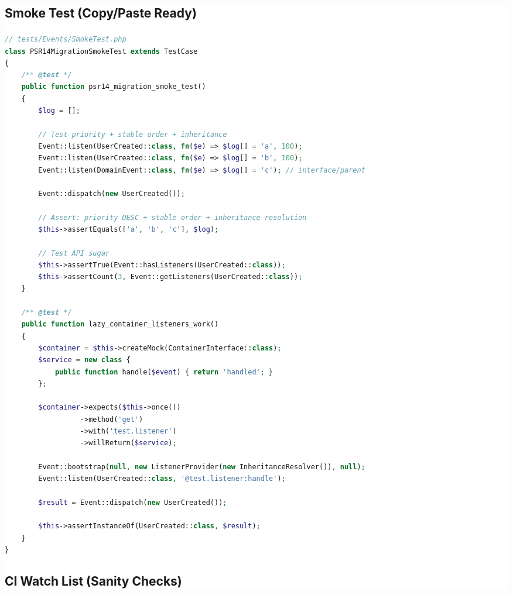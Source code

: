 ## Smoke Test (Copy/Paste Ready)

```php
// tests/Events/SmokeTest.php
class PSR14MigrationSmokeTest extends TestCase
{
    /** @test */
    public function psr14_migration_smoke_test()
    {
        $log = [];

        // Test priority + stable order + inheritance
        Event::listen(UserCreated::class, fn($e) => $log[] = 'a', 100);
        Event::listen(UserCreated::class, fn($e) => $log[] = 'b', 100);
        Event::listen(DomainEvent::class, fn($e) => $log[] = 'c'); // interface/parent

        Event::dispatch(new UserCreated());

        // Assert: priority DESC + stable order + inheritance resolution
        $this->assertEquals(['a', 'b', 'c'], $log);

        // Test API sugar
        $this->assertTrue(Event::hasListeners(UserCreated::class));
        $this->assertCount(3, Event::getListeners(UserCreated::class));
    }

    /** @test */
    public function lazy_container_listeners_work()
    {
        $container = $this->createMock(ContainerInterface::class);
        $service = new class {
            public function handle($event) { return 'handled'; }
        };

        $container->expects($this->once())
                  ->method('get')
                  ->with('test.listener')
                  ->willReturn($service);

        Event::bootstrap(null, new ListenerProvider(new InheritanceResolver()), null);
        Event::listen(UserCreated::class, '@test.listener:handle');

        $result = Event::dispatch(new UserCreated());

        $this->assertInstanceOf(UserCreated::class, $result);
    }
}
```

## CI Watch List (Sanity Checks)
